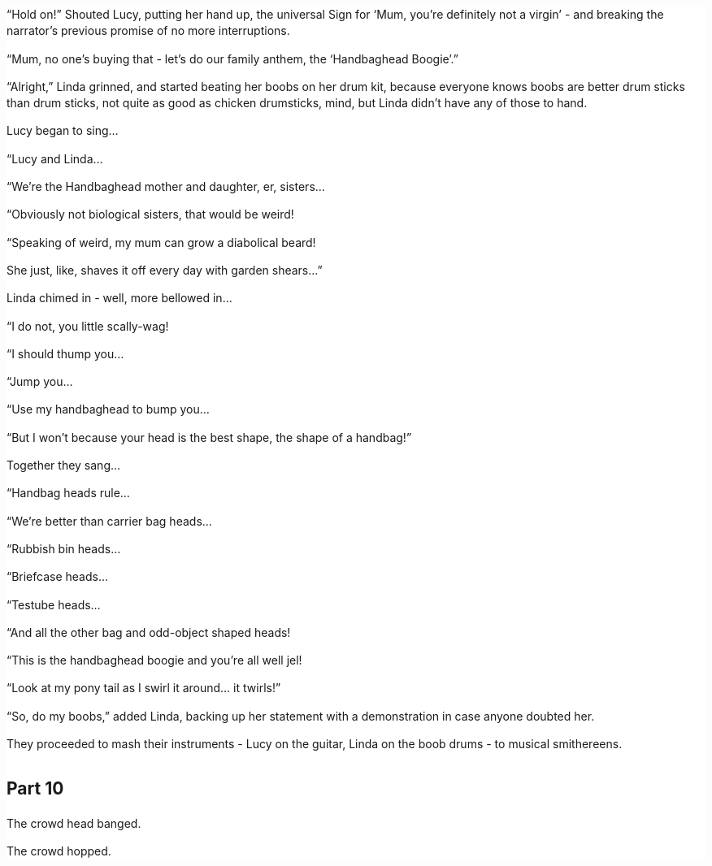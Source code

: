 “Hold on!” Shouted Lucy, putting her hand up, the universal
Sign for ‘Mum, you’re definitely not a virgin’ - and breaking the narrator’s previous promise of no more interruptions.

“Mum, no one’s buying that - let’s do our family anthem, the ‘Handbaghead Boogie’.”

“Alright,” Linda grinned, and started beating her boobs on her drum kit, because everyone knows boobs are better drum sticks than drum sticks, not quite as good as chicken drumsticks, mind, but Linda didn’t have any of those to hand.

Lucy began to sing…

“Lucy and Linda…

“We’re the Handbaghead mother and daughter, er, sisters…

“Obviously not biological sisters, that would be weird!

“Speaking of weird, my mum can grow a diabolical beard!

She just, like, shaves it off every day with garden shears…”

Linda chimed in - well, more bellowed in…

“I do not, you little scally-wag!

“I should thump you…

“Jump you…

“Use my handbaghead to bump you…

“But I won’t because your head is the best shape, the shape of a handbag!”

Together they sang…

“Handbag heads rule…

“We’re better than carrier bag heads…

“Rubbish bin heads…

“Briefcase heads…

“Testube heads…

“And all the other bag and odd-object shaped heads!

“This is the handbaghead boogie and you’re all well jel!

“Look at my pony tail as I swirl it around… it twirls!”

“So, do my boobs,” added Linda, backing up her statement with a demonstration in case anyone doubted her.

They proceeded to mash their instruments - Lucy on the guitar, Linda on the boob drums - to musical smithereens.

## Part 10

The crowd head banged.

The crowd hopped.
